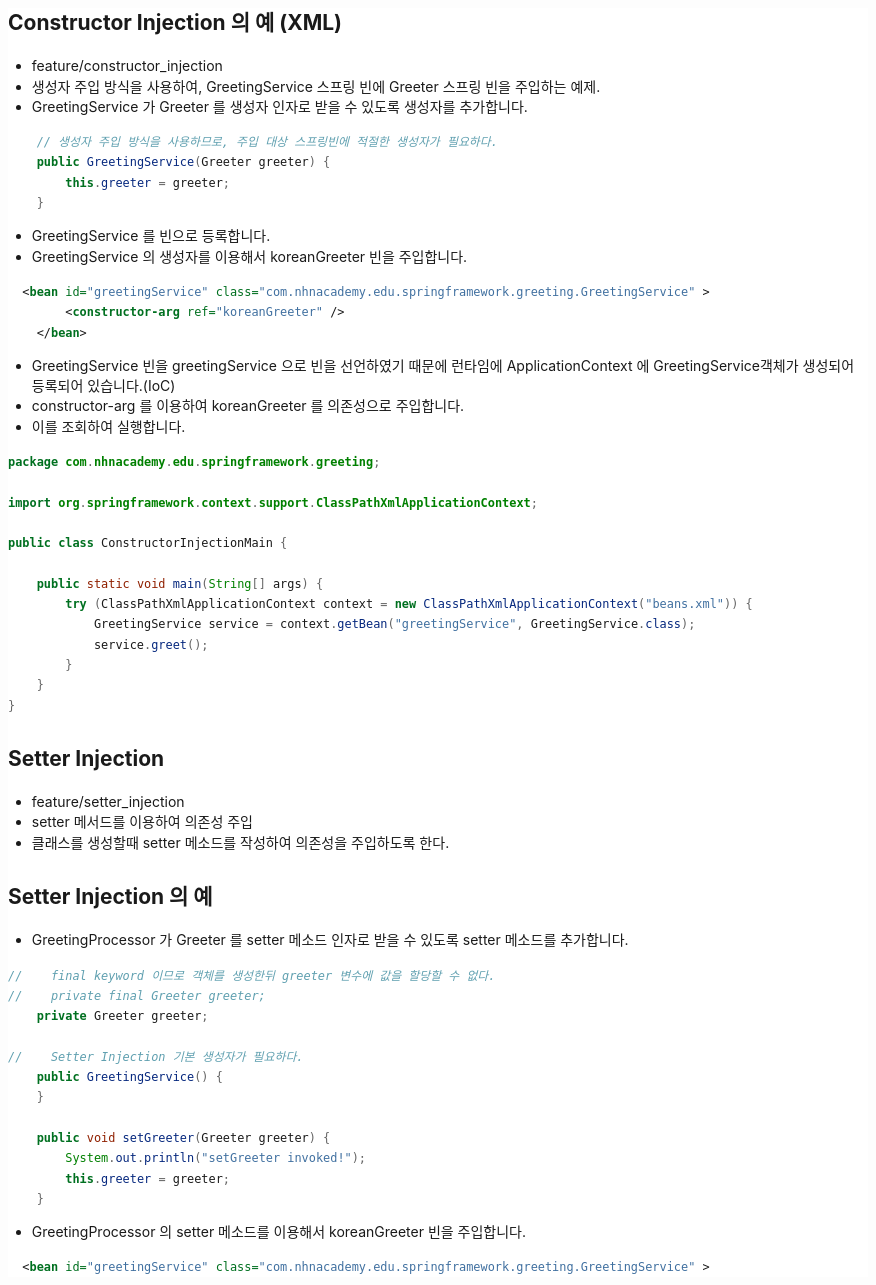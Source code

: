 ## Constructor Injection 의 예 (XML)
- feature/constructor_injection
- 생성자 주입 방식을 사용하여, GreetingService 스프링 빈에 Greeter 스프링 빈을 주입하는 예제.
- GreetingService 가 Greeter 를 생성자 인자로 받을 수 있도록 생성자를 추가합니다.
```java
    // 생성자 주입 방식을 사용하므로, 주입 대상 스프링빈에 적절한 생성자가 필요하다.
    public GreetingService(Greeter greeter) {
        this.greeter = greeter;
    }

```
- GreetingService 를 빈으로 등록합니다.
- GreetingService 의 생성자를 이용해서 koreanGreeter 빈을 주입합니다.
```xml
  <bean id="greetingService" class="com.nhnacademy.edu.springframework.greeting.GreetingService" >
        <constructor-arg ref="koreanGreeter" />
    </bean>
```
- GreetingService 빈을 greetingService 으로 빈을 선언하였기 때문에 런타임에 ApplicationContext 에 GreetingService객체가 생성되어 등록되어 있습니다.(IoC)
- constructor-arg 를 이용하여 koreanGreeter 를 의존성으로 주입합니다.
- 이를 조회하여 실행합니다.
```java
package com.nhnacademy.edu.springframework.greeting;

import org.springframework.context.support.ClassPathXmlApplicationContext;

public class ConstructorInjectionMain {

    public static void main(String[] args) {
        try (ClassPathXmlApplicationContext context = new ClassPathXmlApplicationContext("beans.xml")) {
            GreetingService service = context.getBean("greetingService", GreetingService.class);
            service.greet();
        }
    }
}
```
## Setter Injection
- feature/setter_injection
- setter 메서드를 이용하여 의존성 주입
- 클래스를 생성할때 setter 메소드를 작성하여 의존성을 주입하도록 한다.
## Setter Injection 의 예
- GreetingProcessor 가 Greeter 를 setter 메소드 인자로 받을 수 있도록 setter 메소드를 추가합니다.

```java
//    final keyword 이므로 객체를 생성한뒤 greeter 변수에 값을 할당할 수 없다.
//    private final Greeter greeter;
    private Greeter greeter;

//    Setter Injection 기본 생성자가 필요하다.
    public GreetingService() {
    }
    
    public void setGreeter(Greeter greeter) {
        System.out.println("setGreeter invoked!");
        this.greeter = greeter;
    }
```
- GreetingProcessor 의 setter 메소드를 이용해서 koreanGreeter 빈을 주입합니다.
```xml
  <bean id="greetingService" class="com.nhnacademy.edu.springframework.greeting.GreetingService" >
```